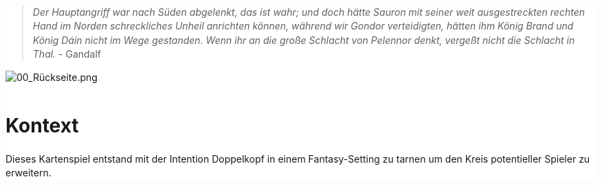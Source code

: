 > *Der Hauptangriff war nach Süden abgelenkt, das ist wahr; und doch hätte Sauron mit seiner weit ausgestreckten rechten Hand im Norden schreckliches Unheil anrichten können, während wir Gondor verteidigten, hätten ihm König Brand und König Dáin nicht im Wege gestanden. Wenn ihr an die große Schlacht von Pelennor denkt, vergeßt nicht die Schlacht in Thal.* - Gandalf

![00_Rückseite.png](/PNG_Preview/00_Rückseite_medium.png?raw=true)

# Kontext
Dieses Kartenspiel entstand mit der Intention Doppelkopf in einem Fantasy-Setting zu tarnen um den Kreis potentieller Spieler zu erweitern.
